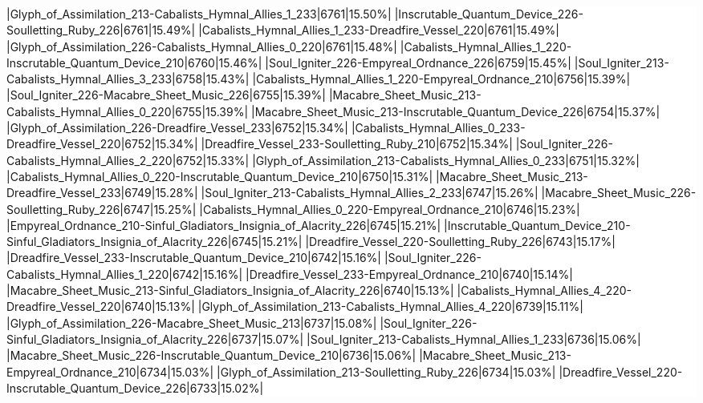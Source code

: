 |Glyph_of_Assimilation_213-Cabalists_Hymnal_Allies_1_233|6761|15.50%|
|Inscrutable_Quantum_Device_226-Soulletting_Ruby_226|6761|15.49%|
|Cabalists_Hymnal_Allies_1_233-Dreadfire_Vessel_220|6761|15.49%|
|Glyph_of_Assimilation_226-Cabalists_Hymnal_Allies_0_220|6761|15.48%|
|Cabalists_Hymnal_Allies_1_220-Inscrutable_Quantum_Device_210|6760|15.46%|
|Soul_Igniter_226-Empyreal_Ordnance_226|6759|15.45%|
|Soul_Igniter_213-Cabalists_Hymnal_Allies_3_233|6758|15.43%|
|Cabalists_Hymnal_Allies_1_220-Empyreal_Ordnance_210|6756|15.39%|
|Soul_Igniter_226-Macabre_Sheet_Music_226|6755|15.39%|
|Macabre_Sheet_Music_213-Cabalists_Hymnal_Allies_0_220|6755|15.39%|
|Macabre_Sheet_Music_213-Inscrutable_Quantum_Device_226|6754|15.37%|
|Glyph_of_Assimilation_226-Dreadfire_Vessel_233|6752|15.34%|
|Cabalists_Hymnal_Allies_0_233-Dreadfire_Vessel_220|6752|15.34%|
|Dreadfire_Vessel_233-Soulletting_Ruby_210|6752|15.34%|
|Soul_Igniter_226-Cabalists_Hymnal_Allies_2_220|6752|15.33%|
|Glyph_of_Assimilation_213-Cabalists_Hymnal_Allies_0_233|6751|15.32%|
|Cabalists_Hymnal_Allies_0_220-Inscrutable_Quantum_Device_210|6750|15.31%|
|Macabre_Sheet_Music_213-Dreadfire_Vessel_233|6749|15.28%|
|Soul_Igniter_213-Cabalists_Hymnal_Allies_2_233|6747|15.26%|
|Macabre_Sheet_Music_226-Soulletting_Ruby_226|6747|15.25%|
|Cabalists_Hymnal_Allies_0_220-Empyreal_Ordnance_210|6746|15.23%|
|Empyreal_Ordnance_210-Sinful_Gladiators_Insignia_of_Alacrity_226|6745|15.21%|
|Inscrutable_Quantum_Device_210-Sinful_Gladiators_Insignia_of_Alacrity_226|6745|15.21%|
|Dreadfire_Vessel_220-Soulletting_Ruby_226|6743|15.17%|
|Dreadfire_Vessel_233-Inscrutable_Quantum_Device_210|6742|15.16%|
|Soul_Igniter_226-Cabalists_Hymnal_Allies_1_220|6742|15.16%|
|Dreadfire_Vessel_233-Empyreal_Ordnance_210|6740|15.14%|
|Macabre_Sheet_Music_213-Sinful_Gladiators_Insignia_of_Alacrity_226|6740|15.13%|
|Cabalists_Hymnal_Allies_4_220-Dreadfire_Vessel_220|6740|15.13%|
|Glyph_of_Assimilation_213-Cabalists_Hymnal_Allies_4_220|6739|15.11%|
|Glyph_of_Assimilation_226-Macabre_Sheet_Music_213|6737|15.08%|
|Soul_Igniter_226-Sinful_Gladiators_Insignia_of_Alacrity_226|6737|15.07%|
|Soul_Igniter_213-Cabalists_Hymnal_Allies_1_233|6736|15.06%|
|Macabre_Sheet_Music_226-Inscrutable_Quantum_Device_210|6736|15.06%|
|Macabre_Sheet_Music_213-Empyreal_Ordnance_210|6734|15.03%|
|Glyph_of_Assimilation_213-Soulletting_Ruby_226|6734|15.03%|
|Dreadfire_Vessel_220-Inscrutable_Quantum_Device_226|6733|15.02%|